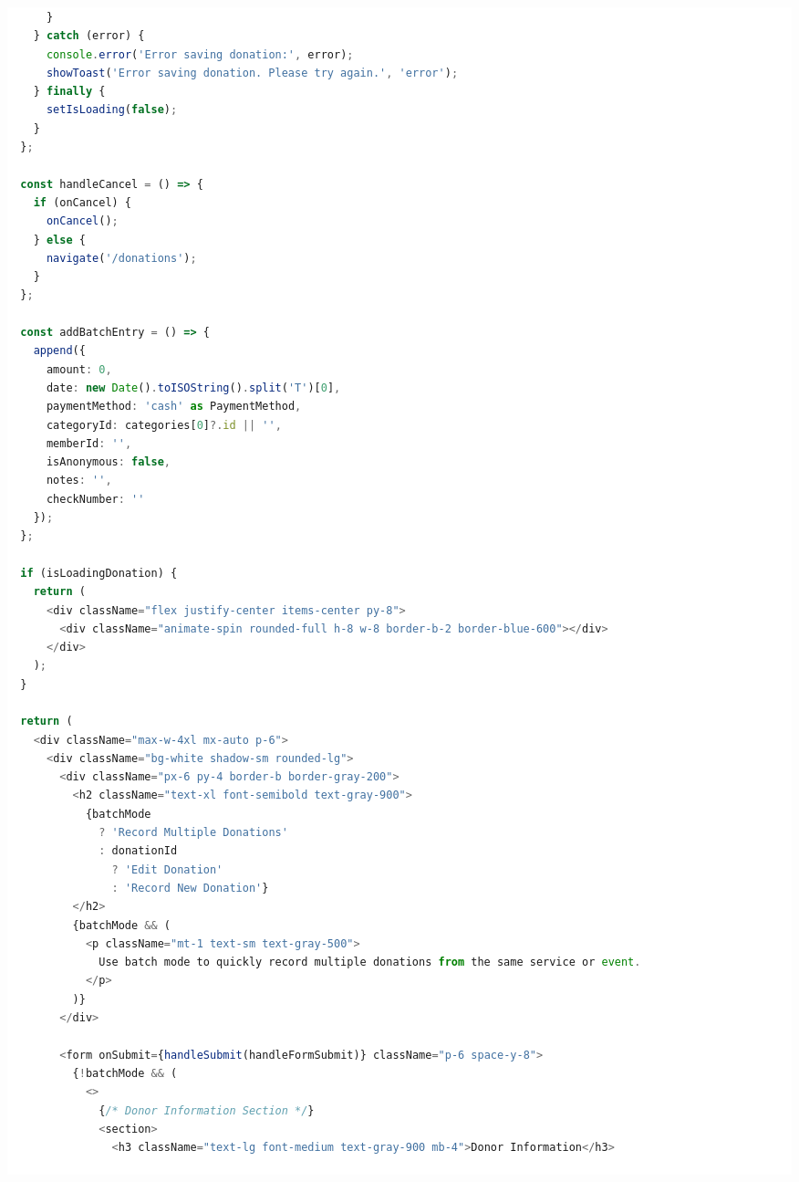 ```typescript
      }
    } catch (error) {
      console.error('Error saving donation:', error);
      showToast('Error saving donation. Please try again.', 'error');
    } finally {
      setIsLoading(false);
    }
  };

  const handleCancel = () => {
    if (onCancel) {
      onCancel();
    } else {
      navigate('/donations');
    }
  };

  const addBatchEntry = () => {
    append({
      amount: 0,
      date: new Date().toISOString().split('T')[0],
      paymentMethod: 'cash' as PaymentMethod,
      categoryId: categories[0]?.id || '',
      memberId: '',
      isAnonymous: false,
      notes: '',
      checkNumber: ''
    });
  };

  if (isLoadingDonation) {
    return (
      <div className="flex justify-center items-center py-8">
        <div className="animate-spin rounded-full h-8 w-8 border-b-2 border-blue-600"></div>
      </div>
    );
  }

  return (
    <div className="max-w-4xl mx-auto p-6">
      <div className="bg-white shadow-sm rounded-lg">
        <div className="px-6 py-4 border-b border-gray-200">
          <h2 className="text-xl font-semibold text-gray-900">
            {batchMode 
              ? 'Record Multiple Donations' 
              : donationId 
                ? 'Edit Donation' 
                : 'Record New Donation'}
          </h2>
          {batchMode && (
            <p className="mt-1 text-sm text-gray-500">
              Use batch mode to quickly record multiple donations from the same service or event.
            </p>
          )}
        </div>

        <form onSubmit={handleSubmit(handleFormSubmit)} className="p-6 space-y-8">
          {!batchMode && (
            <>
              {/* Donor Information Section */}
              <section>
                <h3 className="text-lg font-medium text-gray-900 mb-4">Donor Information</h3>
                
```